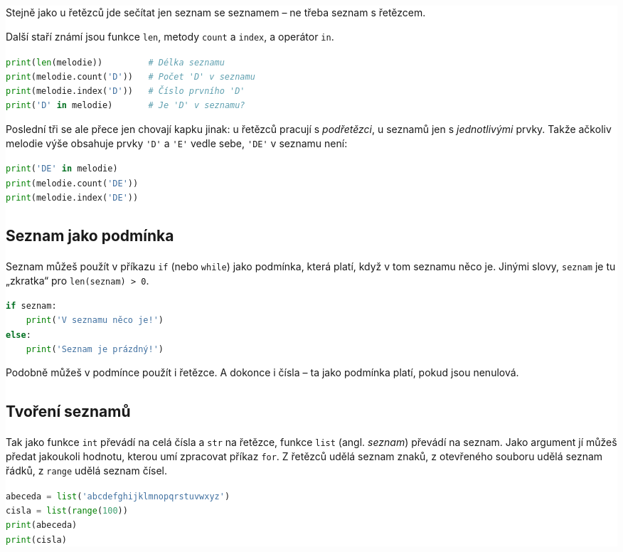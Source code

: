 Stejně jako u řetězců jde sečítat jen seznam
se seznamem – ne třeba seznam s řetězcem.

Další staří známí jsou funkce `len`,
metody `count` a `index`, a operátor `in`.

```python
print(len(melodie))         # Délka seznamu
print(melodie.count('D'))   # Počet 'D' v seznamu
print(melodie.index('D'))   # Číslo prvního 'D'
print('D' in melodie)       # Je 'D' v seznamu?
```

Poslední tři se ale přece jen chovají kapku jinak:
u řetězců pracují s *podřetězci*,
u seznamů jen s *jednotlivými* prvky.
Takže ačkoliv melodie výše obsahuje prvky
`'D'` a `'E'` vedle sebe, `'DE'` v seznamu není:

```python
print('DE' in melodie)
print(melodie.count('DE'))
print(melodie.index('DE'))
```

## Seznam jako podmínka

Seznam můžeš použít v příkazu `if` (nebo `while`) jako podmínka,
která platí, když v tom seznamu něco je.
Jinými slovy, `seznam` je tu „zkratka“ pro `len(seznam) > 0`.

```python
if seznam:
    print('V seznamu něco je!')
else:
    print('Seznam je prázdný!')
```

Podobně můžeš v podmínce použít i řetězce.
A dokonce i čísla – ta jako podmínka platí, pokud jsou nenulová.

## Tvoření seznamů

Tak jako funkce `int` převádí na
celá čísla a `str` na řetězce,
funkce `list` (angl. *seznam*) převádí na seznam.
Jako argument jí můžeš předat jakoukoli hodnotu,
kterou umí zpracovat příkaz `for`.
Z řetězců udělá seznam znaků, z otevřeného souboru
udělá seznam řádků, z `range` udělá seznam čísel.

```python
abeceda = list('abcdefghijklmnopqrstuvwxyz')
cisla = list(range(100))
print(abeceda)
print(cisla)
```

